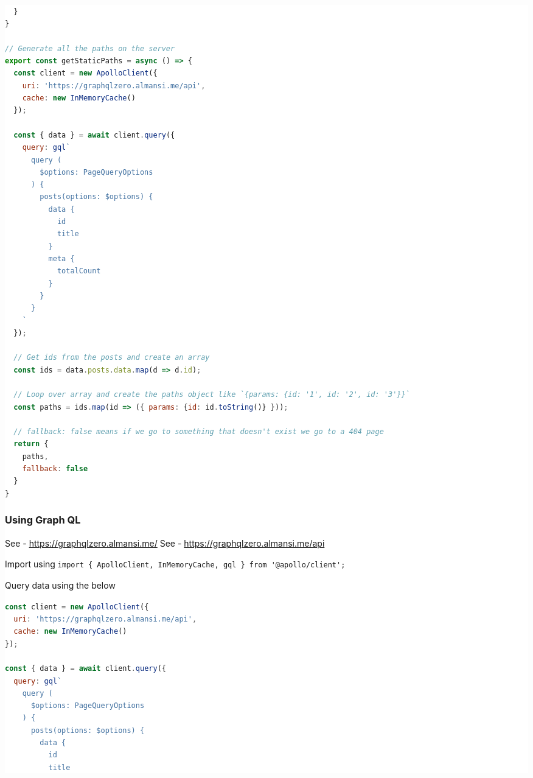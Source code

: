 ```js
  }
}

// Generate all the paths on the server
export const getStaticPaths = async () => {
  const client = new ApolloClient({
    uri: 'https://graphqlzero.almansi.me/api',
    cache: new InMemoryCache()
  });

  const { data } = await client.query({
    query: gql`
      query (
        $options: PageQueryOptions
      ) {
        posts(options: $options) {
          data {
            id
            title
          }
          meta {
            totalCount
          }
        }
      }
    `
  });

  // Get ids from the posts and create an array
  const ids = data.posts.data.map(d => d.id);

  // Loop over array and create the paths object like `{params: {id: '1', id: '2', id: '3'}}`
  const paths = ids.map(id => ({ params: {id: id.toString()} }));
  
  // fallback: false means if we go to something that doesn't exist we go to a 404 page
  return {
    paths,
    fallback: false
  }
}
```

### Using Graph QL 
See - https://graphqlzero.almansi.me/
See - https://graphqlzero.almansi.me/api

Import using `import { ApolloClient, InMemoryCache, gql } from '@apollo/client';`

Query data using the below
```js
const client = new ApolloClient({
  uri: 'https://graphqlzero.almansi.me/api',
  cache: new InMemoryCache()
});

const { data } = await client.query({
  query: gql`
    query (
      $options: PageQueryOptions
    ) {
      posts(options: $options) {
        data {
          id
          title
```